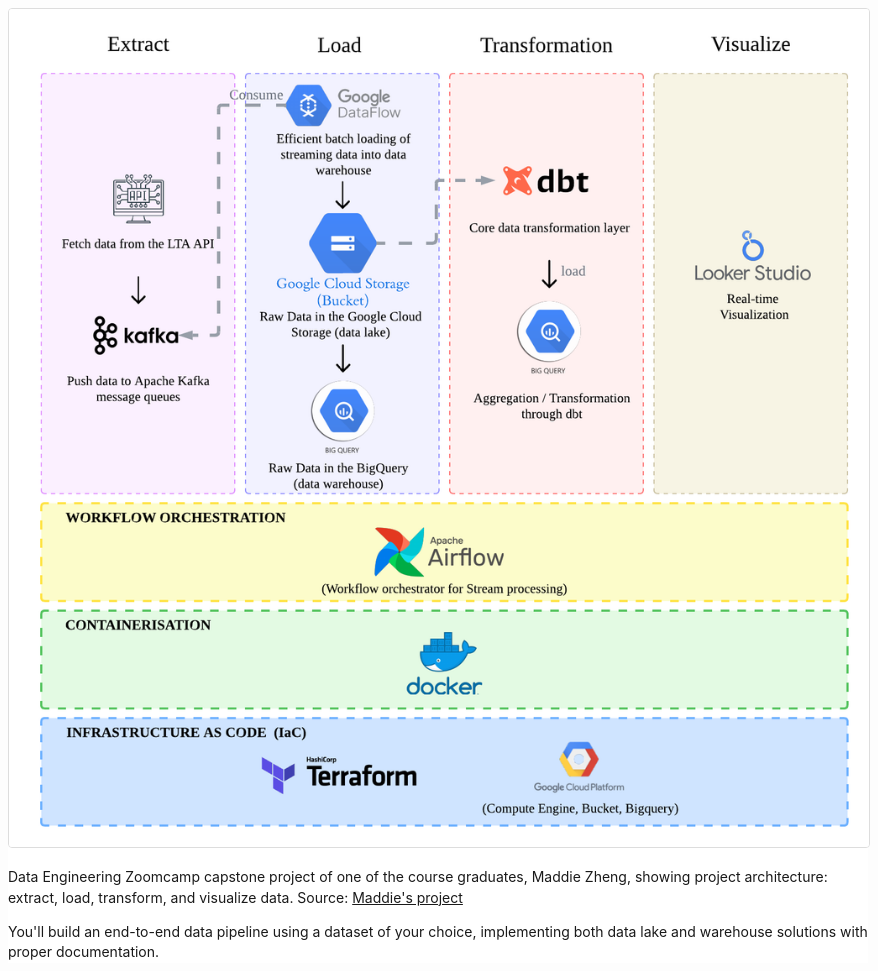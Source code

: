 <img src="/images/posts/2023-11-18-data-engineering-zoomcamp/project.png" alt="Data Engineering Zoomcamp capstone project - end-to-end data pipeline from ingestion to visualization" title="Data Engineering Zoomcamp Capstone Project" loading="lazy" style="max-width: 100%; height: auto; border: 1px solid #ddd; border-radius: 4px;" />
<figcaption><p>Data Engineering Zoomcamp capstone project of one of the course graduates, Maddie Zheng, showing project architecture: extract, load, transform, and visualize data. Source: <a href="https://github.com/DataTalksClub/data-engineering-zoomcamp/tree/main/cohorts/2025/projects/maddie-zheng">Maddie's project</a></p></figcaption>
</figure>

You'll build an end-to-end data pipeline using a dataset of your choice, implementing both data lake and warehouse solutions with proper documentation.
